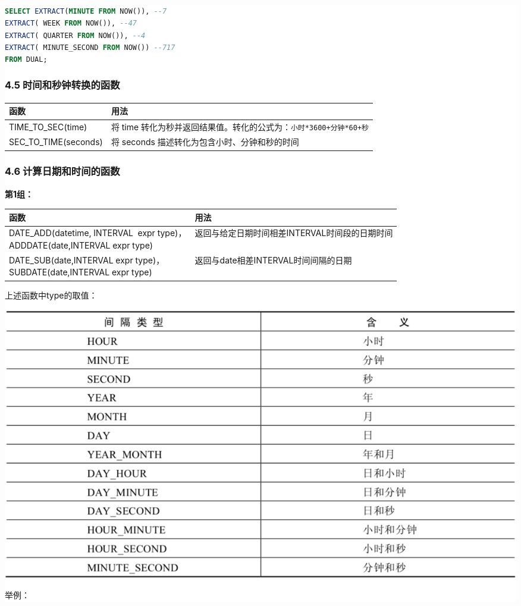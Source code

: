 
```sql
SELECT EXTRACT(MINUTE FROM NOW()), --7
EXTRACT( WEEK FROM NOW()), --47
EXTRACT( QUARTER FROM NOW()), --4
EXTRACT( MINUTE_SECOND FROM NOW()) --717
FROM DUAL;
```
### 4.5 时间和秒钟转换的函数
| **函数** | **用法** |
| :-- | :-- |
| TIME_TO_SEC(time) | 将 time 转化为秒并返回结果值。转化的公式为：`小时*3600+分钟*60+秒` |
| SEC_TO_TIME(seconds) | 将 seconds 描述转化为包含小时、分钟和秒的时间 |

### 4.6 计算日期和时间的函数
**第1组：**

| **函数** | **用法** |
| :-- | :-- |
| DATE_ADD(datetime, INTERVAL  expr type)，<br />ADDDATE(date,INTERVAL expr type) | 返回与给定日期时间相差INTERVAL时间段的日期时间 |
| DATE_SUB(date,INTERVAL expr type)，<br />SUBDATE(date,INTERVAL expr type) | 返回与date相差INTERVAL时间间隔的日期 |

上述函数中type的取值：

<img src="./assets/rpO96O.png" alt="image.png" />

举例：
